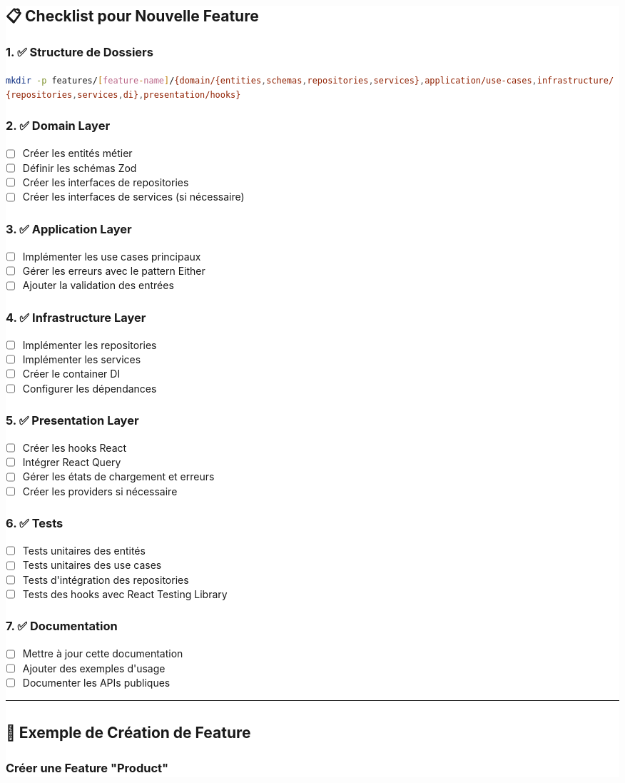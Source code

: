 
## 📋 Checklist pour Nouvelle Feature

### 1. ✅ Structure de Dossiers
```bash
mkdir -p features/[feature-name]/{domain/{entities,schemas,repositories,services},application/use-cases,infrastructure/{repositories,services,di},presentation/hooks}
```

### 2. ✅ Domain Layer
- [ ] Créer les entités métier
- [ ] Définir les schémas Zod
- [ ] Créer les interfaces de repositories
- [ ] Créer les interfaces de services (si nécessaire)

### 3. ✅ Application Layer
- [ ] Implémenter les use cases principaux
- [ ] Gérer les erreurs avec le pattern Either
- [ ] Ajouter la validation des entrées

### 4. ✅ Infrastructure Layer
- [ ] Implémenter les repositories
- [ ] Implémenter les services
- [ ] Créer le container DI
- [ ] Configurer les dépendances

### 5. ✅ Presentation Layer
- [ ] Créer les hooks React
- [ ] Intégrer React Query
- [ ] Gérer les états de chargement et erreurs
- [ ] Créer les providers si nécessaire

### 6. ✅ Tests
- [ ] Tests unitaires des entités
- [ ] Tests unitaires des use cases
- [ ] Tests d'intégration des repositories
- [ ] Tests des hooks avec React Testing Library

### 7. ✅ Documentation
- [ ] Mettre à jour cette documentation
- [ ] Ajouter des exemples d'usage
- [ ] Documenter les APIs publiques

---

## 🚀 Exemple de Création de Feature

### Créer une Feature "Product"

